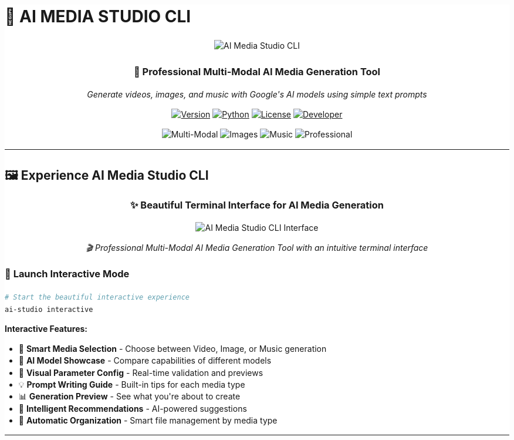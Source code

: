# 🎨 AI MEDIA STUDIO CLI

<div align="center">

![AI Media Studio CLI](https://img.shields.io/badge/AI%20MEDIA-Studio%20CLI-FF6B6B?style=for-the-badge&logo=palette&logoColor=white)

### 🚀 Professional Multi-Modal AI Media Generation Tool
*Generate videos, images, and music with Google's AI models using simple text prompts*

[![Version](https://img.shields.io/badge/version-2.0.0-4ECDC4?style=for-the-badge)](https://github.com/Abdulrahman-Elsmmany/ai-media-studio-cli)
[![Python](https://img.shields.io/badge/python-3.13+-45B7D1?style=for-the-badge&logo=python&logoColor=white)](https://www.python.org/)
[![License](https://img.shields.io/badge/license-MIT-96CEB4?style=for-the-badge)](LICENSE)
[![Developer](https://img.shields.io/badge/Developer-Abdulrahman%20Elsmmany-FF6B6B?style=for-the-badge&logo=github&logoColor=white)](https://github.com/Abdulrahman-Elsmmany)

![Multi-Modal](https://img.shields.io/badge/🎬-Video%20AI-FFA07A?style=for-the-badge)
![Images](https://img.shields.io/badge/🖼️-Image%20AI-9370DB?style=for-the-badge)
![Music](https://img.shields.io/badge/🎵-Music%20AI-FFD700?style=for-the-badge)
![Professional](https://img.shields.io/badge/⭐-Professional%20Grade-32CD32?style=for-the-badge)

</div>

---

## 🖼️ Experience AI Media Studio CLI

<div align="center">
  
### ✨ **Beautiful Terminal Interface for AI Media Generation**

![AI Media Studio CLI Interface](https://raw.githubusercontent.com/Abdulrahman-Elsmmany/Abdulrahman-Elsmmany/6a82e88919a47c45b5b7dd095a0a854bb4995054/assets/ai-media-studio-cli.png)

*🎬 Professional Multi-Modal AI Media Generation Tool with an intuitive terminal interface*

</div>

### 🎯 **Launch Interactive Mode**

```bash
# Start the beautiful interactive experience
ai-studio interactive
```

**Interactive Features:**
- 🎨 **Smart Media Selection** - Choose between Video, Image, or Music generation
- 🤖 **AI Model Showcase** - Compare capabilities of different models
- 📐 **Visual Parameter Config** - Real-time validation and previews
- 💡 **Prompt Writing Guide** - Built-in tips for each media type
- 📊 **Generation Preview** - See what you're about to create
- 🎯 **Intelligent Recommendations** - AI-powered suggestions
- 📁 **Automatic Organization** - Smart file management by media type

---